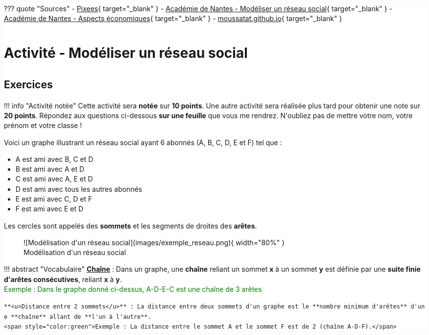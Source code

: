 ??? quote "Sources"
    - [Pixees](https://pixees.fr/informatiquelycee/n_site/snt_rs_graphe.html){ target="_blank" }
    - [Académie de Nantes - Modéliser un réseau social](https://www.pedagogie.ac-nantes.fr/enseignements-informatiques/enseignement/snt/modeliser-un-reseau-social-simple-1286909.kjsp?RH=1552662845945){ target="_blank" }
    - [Académie de Nantes - Aspects économiques](https://www.pedagogie.ac-nantes.fr/enseignements-informatiques/enseignement/snt/reseaux-sociaux-aspects-economiques-et-controverses-1294359.kjsp){ target="_blank" }
    - [moussatat.github.io](https://moussatat.github.io/snt/ReseauxSociauxB/){ target="_blank" }

# Activité - Modéliser un réseau social

## Exercices

!!! info "Activité notée"
    Cette activité sera **notée** sur **10 points**. Une autre activité sera réalisée plus tard pour obtenir une note sur **20 points**. Répondez aux questions ci-dessous **sur une feuille** que vous me rendrez. N'oubliez pas de mettre votre nom, votre prénom et votre classe !

Voici un graphe illustrant un réseau social ayant 6 abonnés (A, B, C, D, E et F) tel que :

- A est ami avec B, C et D
- B est ami avec A et D
- C est ami avec A, E et D
- D est ami avec tous les autres abonnés
- E est ami avec C, D et F
- F est ami avec E et D

Les cercles sont appelés des **sommets** et les segments de droites des **arêtes**.

<figure markdown>
  ![Modélisation d'un réseau social](images/exemple_reseau.png){ width="80%" }
  <figcaption>Modélisation d'un réseau social</figcaption>
</figure>

!!! abstract "Vocabulaire"
    **<u>Chaîne</u>** : Dans un graphe, une **chaîne** reliant un sommet **x** à un sommet **y** est définie par une **suite finie d'arêtes consécutives**, reliant **x** à **y**.  
    <span style="color:green">Exemple : Dans le graphe donné ci-dessus, A-D-E-C est une chaîne de 3 arêtes</span>

    **<u>Distance entre 2 sommets</u>** : La distance entre deux sommets d'un graphe est le **nombre minimum d'arêtes** d'une **chaîne** allant de **l'un à l'autre**.  
    <span style="color:green">Exemple : La distance entre le sommet A et le sommet F est de 2 (chaîne A-D-F).</span>

